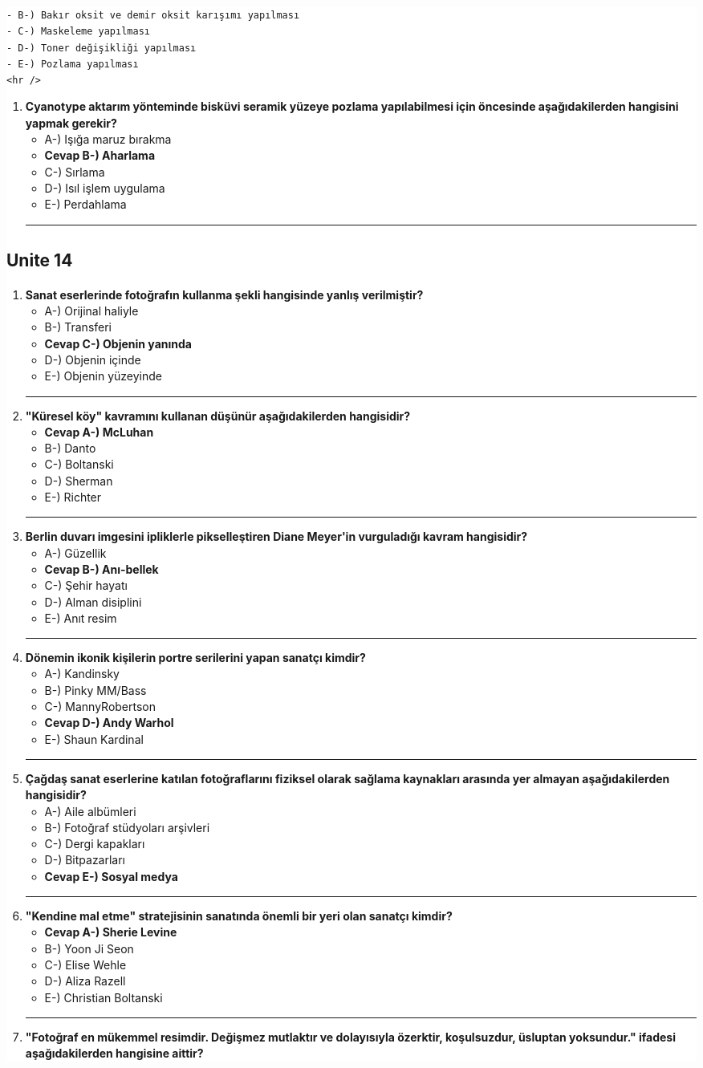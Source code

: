     - B-) Bakır oksit ve demir oksit karışımı yapılması
    - C-) Maskeleme yapılması
    - D-) Toner değişikliği yapılması
    - E-) Pozlama yapılması
    <hr />
1. <strong>Cyanotype aktarım y&ouml;nteminde bisk&uuml;vi seramik y&uuml;zeye pozlama yapılabilmesi i&ccedil;in &ouml;ncesinde aşağıdakilerden hangisini yapmak gerekir?</strong>
    - A-) Işığa maruz bırakma
    - **Cevap B-) Aharlama**
    - C-) Sırlama
    - D-) Isıl işlem uygulama
    - E-) Perdahlama
    <hr />
## Unite 14
1. <strong>Sanat eserlerinde fotoğrafın kullanma şekli hangisinde yanlış verilmiştir?</strong>
    - A-) Orijinal haliyle
    - B-) Transferi
    - **Cevap C-) Objenin yanında**
    - D-) Objenin i&ccedil;inde
    - E-) Objenin y&uuml;zeyinde
    <hr />
1. <strong>&quot;K&uuml;resel k&ouml;y&quot; kavramını kullanan d&uuml;ş&uuml;n&uuml;r aşağıdakilerden hangisidir?</strong>
    - **Cevap A-) McLuhan**
    - B-) Danto
    - C-) Boltanski
    - D-) Sherman
    - E-) Richter
    <hr />
1. <strong>Berlin duvarı imgesini ipliklerle pikselleştiren Diane Meyer&#39;in vurguladığı kavram hangisidir?</strong>
    - A-) G&uuml;zellik
    - **Cevap B-) Anı-bellek**
    - C-) Şehir hayatı
    - D-) Alman disiplini
    - E-) Anıt resim
    <hr />
1. <strong>D&ouml;nemin ikonik kişilerin portre serilerini yapan sanat&ccedil;ı kimdir?</strong>
    - A-) Kandinsky
    - B-) Pinky MM/Bass
    - C-) MannyRobertson
    - **Cevap D-) Andy Warhol**
    - E-) Shaun Kardinal
    <hr />
1. <strong>&Ccedil;ağdaş sanat eserlerine katılan fotoğraflarını fiziksel olarak sağlama kaynakları arasında yer almayan aşağıdakilerden hangisidir?</strong>
    - A-) Aile alb&uuml;mleri
    - B-) Fotoğraf st&uuml;dyoları arşivleri
    - C-) Dergi kapakları
    - D-) Bitpazarları
    - **Cevap E-) Sosyal medya**
    <hr />
1. <strong>&quot;Kendine mal etme&quot; stratejisinin sanatında &ouml;nemli bir yeri olan sanat&ccedil;ı kimdir?</strong>
    - **Cevap A-) Sherie Levine**
    - B-) Yoon Ji Seon
    - C-) Elise Wehle
    - D-) Aliza Razell
    - E-) Christian Boltanski
    <hr />
1. <strong>&quot;Fotoğraf en m&uuml;kemmel resimdir. Değişmez mutlaktır ve dolayısıyla &ouml;zerktir, koşulsuzdur, &uuml;sluptan yoksundur.&quot; ifadesi aşağıdakilerden hangisine aittir?</strong>